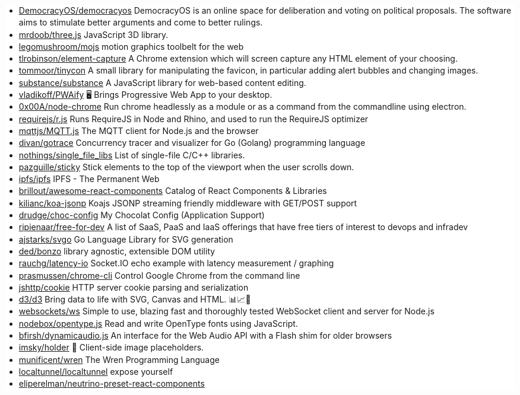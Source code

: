 - [DemocracyOS/democracyos](https://github.com/DemocracyOS/democracyos)
  DemocracyOS is an online space for deliberation and voting on political proposals. The software aims to stimulate better arguments and come to better rulings.  
- [mrdoob/three.js](https://github.com/mrdoob/three.js)
  JavaScript 3D library.
- [legomushroom/mojs](https://github.com/legomushroom/mojs)
  motion graphics toolbelt for the web
- [tlrobinson/element-capture](https://github.com/tlrobinson/element-capture)
  A Chrome extension which will screen capture any HTML element of your choosing.
- [tommoor/tinycon](https://github.com/tommoor/tinycon)
  A small library for manipulating the favicon, in particular adding alert bubbles and changing images. 
- [substance/substance](https://github.com/substance/substance)
  A JavaScript library for web-based content editing.
- [vladikoff/PWAify](https://github.com/vladikoff/PWAify)
  🖥  Brings Progressive Web App to your desktop.
- [0x00A/node-chrome](https://github.com/0x00A/node-chrome)
  Run chrome headlessly as a module or as a command from the commandline using electron.
- [requirejs/r.js](https://github.com/requirejs/r.js)
  Runs RequireJS in Node and Rhino, and used to run the RequireJS optimizer
- [mqttjs/MQTT.js](https://github.com/mqttjs/MQTT.js)
  The MQTT client for Node.js and the browser
- [divan/gotrace](https://github.com/divan/gotrace)
  Concurrency tracer and visualizer for Go (Golang) programming language
- [nothings/single_file_libs](https://github.com/nothings/single_file_libs)
  List of single-file C/C++ libraries.
- [pazguille/sticky](https://github.com/pazguille/sticky)
  Stick elements to the top of the viewport when the user scrolls down.
- [ipfs/ipfs](https://github.com/ipfs/ipfs)
  IPFS - The Permanent Web
- [brillout/awesome-react-components](https://github.com/brillout/awesome-react-components)
  Catalog of React Components & Libraries
- [kilianc/koa-jsonp](https://github.com/kilianc/koa-jsonp)
  Koajs JSONP streaming friendly middleware with GET/POST support
- [drudge/choc-config](https://github.com/drudge/choc-config)
  My Chocolat Config (Application Support)
- [ripienaar/free-for-dev](https://github.com/ripienaar/free-for-dev)
  A list of SaaS, PaaS and IaaS offerings that have free tiers of interest to devops and infradev
- [ajstarks/svgo](https://github.com/ajstarks/svgo)
  Go Language Library for SVG generation
- [ded/bonzo](https://github.com/ded/bonzo)
  library agnostic, extensible DOM utility
- [rauchg/latency-io](https://github.com/rauchg/latency-io)
  Socket.IO echo example with latency measurement / graphing
- [prasmussen/chrome-cli](https://github.com/prasmussen/chrome-cli)
  Control Google Chrome from the command line
- [jshttp/cookie](https://github.com/jshttp/cookie)
  HTTP server cookie parsing and serialization
- [d3/d3](https://github.com/d3/d3)
  Bring data to life with SVG, Canvas and HTML. :bar_chart::chart_with_upwards_trend::tada:
- [websockets/ws](https://github.com/websockets/ws)
  Simple to use, blazing fast and thoroughly tested WebSocket client and server for Node.js
- [nodebox/opentype.js](https://github.com/nodebox/opentype.js)
  Read and write OpenType fonts using JavaScript.
- [bfirsh/dynamicaudio.js](https://github.com/bfirsh/dynamicaudio.js)
  An interface for the Web Audio API with a Flash shim for older browsers
- [imsky/holder](https://github.com/imsky/holder)
  :city_sunrise: Client-side image placeholders.
- [munificent/wren](https://github.com/munificent/wren)
  The Wren Programming Language
- [localtunnel/localtunnel](https://github.com/localtunnel/localtunnel)
  expose yourself
- [eliperelman/neutrino-preset-react-components](https://github.com/eliperelman/neutrino-preset-react-components)